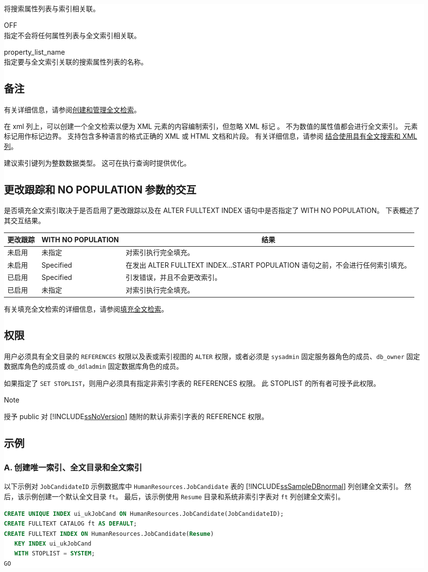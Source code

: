 将搜索属性列表与索引相关联。  
 
OFF       
指定不会将任何属性列表与全文索引相关联。  
  
property_list_name         
指定要与全文索引关联的搜索属性列表的名称。  
  
## <a name="remarks"></a>备注  
有关详细信息，请参阅[创建和管理全文检索](../../relational-databases/search/create-and-manage-full-text-indexes.md)。  
  
在 xml 列上，可以创建一个全文检索以便为 XML 元素的内容编制索引，但忽略 XML 标记  。 不为数值的属性值都会进行全文索引。 元素标记用作标记边界。 支持包含多种语言的格式正确的 XML 或 HTML 文档和片段。 有关详细信息，请参阅 [结合使用具有全文搜索和 XML 列](../../relational-databases/xml/use-full-text-search-with-xml-columns.md)。  
  
建议索引键列为整数数据类型。 这可在执行查询时提供优化。  
  
## <a name="interactions-of-change-tracking-and-no-population-parameter"></a>更改跟踪和 NO POPULATION 参数的交互  
 是否填充全文索引取决于是否启用了更改跟踪以及在 ALTER FULLTEXT INDEX 语句中是否指定了 WITH NO POPULATION。 下表概述了其交互结果。  
  
|更改跟踪|WITH NO POPULATION|结果|  
|---------------------|------------------------|------------|  
|未启用|未指定|对索引执行完全填充。|  
|未启用|Specified|在发出 ALTER FULLTEXT INDEX...START POPULATION 语句之前，不会进行任何索引填充。|  
|已启用|Specified|引发错误，并且不会更改索引。|  
|已启用|未指定|对索引执行完全填充。|  
  
 有关填充全文检索的详细信息，请参阅[填充全文检索](../../relational-databases/search/populate-full-text-indexes.md)。  
  
## <a name="permissions"></a>权限  
 用户必须具有全文目录的 `REFERENCES` 权限以及表或索引视图的 `ALTER` 权限，或者必须是 `sysadmin` 固定服务器角色的成员、`db_owner` 固定数据库角色的成员或 `db_ddladmin` 固定数据库角色的成员。  
  
如果指定了 `SET STOPLIST`，则用户必须具有指定非索引字表的 REFERENCES 权限。 此 STOPLIST 的所有者可授予此权限。  
  
> [!NOTE]  
> 授予 public 对 [!INCLUDE[ssNoVersion](../../includes/ssnoversion-md.md)] 随附的默认非索引字表的 REFERENCE 权限。  
  
## <a name="examples"></a>示例  
  
### <a name="a-creating-a-unique-index-a-full-text-catalog-and-a-full-text-index"></a>A. 创建唯一索引、全文目录和全文索引  
 以下示例对 `JobCandidateID` 示例数据库中 `HumanResources.JobCandidate` 表的 [!INCLUDE[ssSampleDBnormal](../../includes/sssampledbnormal-md.md)] 列创建全文索引。 然后，该示例创建一个默认全文目录 `ft`。 最后，该示例使用 `Resume` 目录和系统非索引字表对 `ft` 列创建全文索引。  
  
```sql  
CREATE UNIQUE INDEX ui_ukJobCand ON HumanResources.JobCandidate(JobCandidateID);  
CREATE FULLTEXT CATALOG ft AS DEFAULT;  
CREATE FULLTEXT INDEX ON HumanResources.JobCandidate(Resume)   
   KEY INDEX ui_ukJobCand   
   WITH STOPLIST = SYSTEM;  
GO  
```  
  